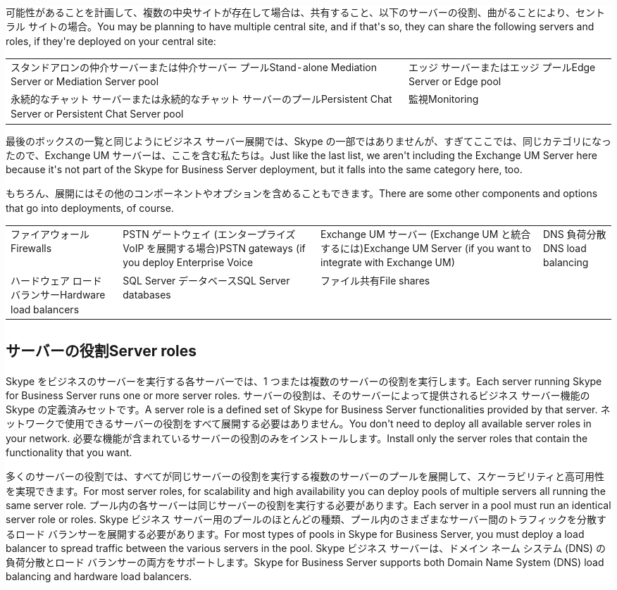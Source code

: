 <span data-ttu-id="73b34-162">可能性があることを計画して、複数の中央サイトが存在して場合は、共有すること、以下のサーバーの役割、曲がることにより、セントラル サイトの場合。</span><span class="sxs-lookup"><span data-stu-id="73b34-162">You may be planning to have multiple central site, and if that's so, they can share the following servers and roles, if they're deployed on your central site:</span></span>

|||
|:-----|:-----|
|<span data-ttu-id="73b34-163">スタンドアロンの仲介サーバーまたは仲介サーバー プール</span><span class="sxs-lookup"><span data-stu-id="73b34-163">Stand-alone Mediation Server or Mediation Server pool</span></span>  <br/> |<span data-ttu-id="73b34-164">エッジ サーバーまたはエッジ プール</span><span class="sxs-lookup"><span data-stu-id="73b34-164">Edge Server or Edge pool</span></span>  <br/> |
|<span data-ttu-id="73b34-165">永続的なチャット サーバーまたは永続的なチャット サーバーのプール</span><span class="sxs-lookup"><span data-stu-id="73b34-165">Persistent Chat Server or Persistent Chat Server pool</span></span>  <br/> |<span data-ttu-id="73b34-166">監視</span><span class="sxs-lookup"><span data-stu-id="73b34-166">Monitoring</span></span>  <br/> |

<span data-ttu-id="73b34-167">最後のボックスの一覧と同じようにビジネス サーバー展開では、Skype の一部ではありませんが、すぎてここでは、同じカテゴリになったので、Exchange UM サーバーは、ここを含む私たちは。</span><span class="sxs-lookup"><span data-stu-id="73b34-167">Just like the last list, we aren't including the Exchange UM Server here because it's not part of the Skype for Business Server deployment, but it falls into the same category here, too.</span></span>

<span data-ttu-id="73b34-168">もちろん、展開にはその他のコンポーネントやオプションを含めることもできます。</span><span class="sxs-lookup"><span data-stu-id="73b34-168">There are some other components and options that go into deployments, of course.</span></span>

|||||
|:-----|:-----|:-----|:-----|
|<span data-ttu-id="73b34-169">ファイアウォール</span><span class="sxs-lookup"><span data-stu-id="73b34-169">Firewalls</span></span>  <br/> |<span data-ttu-id="73b34-170">PSTN ゲートウェイ (エンタープライズ VoIP を展開する場合)</span><span class="sxs-lookup"><span data-stu-id="73b34-170">PSTN gateways (if you deploy Enterprise Voice</span></span>  <br/> |<span data-ttu-id="73b34-171">Exchange UM サーバー (Exchange UM と統合するには)</span><span class="sxs-lookup"><span data-stu-id="73b34-171">Exchange UM Server (if you want to integrate with Exchange UM)</span></span>  <br/> |<span data-ttu-id="73b34-172">DNS 負荷分散</span><span class="sxs-lookup"><span data-stu-id="73b34-172">DNS load balancing</span></span>  <br/> |
|<span data-ttu-id="73b34-173">ハードウェア ロード バランサー</span><span class="sxs-lookup"><span data-stu-id="73b34-173">Hardware load balancers</span></span>  <br/> |<span data-ttu-id="73b34-174">SQL Server データベース</span><span class="sxs-lookup"><span data-stu-id="73b34-174">SQL Server databases</span></span>  <br/> |<span data-ttu-id="73b34-175">ファイル共有</span><span class="sxs-lookup"><span data-stu-id="73b34-175">File shares</span></span>  <br/> ||

## <a name="server-roles"></a><span data-ttu-id="73b34-176">サーバーの役割</span><span class="sxs-lookup"><span data-stu-id="73b34-176">Server roles</span></span>

<span data-ttu-id="73b34-177">Skype をビジネスのサーバーを実行する各サーバーでは、1 つまたは複数のサーバーの役割を実行します。</span><span class="sxs-lookup"><span data-stu-id="73b34-177">Each server running Skype for Business Server runs one or more server roles.</span></span> <span data-ttu-id="73b34-178">サーバーの役割は、そのサーバーによって提供されるビジネス サーバー機能の Skype の定義済みセットです。</span><span class="sxs-lookup"><span data-stu-id="73b34-178">A server role is a defined set of Skype for Business Server functionalities provided by that server.</span></span> <span data-ttu-id="73b34-179">ネットワークで使用できるサーバーの役割をすべて展開する必要はありません。</span><span class="sxs-lookup"><span data-stu-id="73b34-179">You don't need to deploy all available server roles in your network.</span></span> <span data-ttu-id="73b34-180">必要な機能が含まれているサーバーの役割のみをインストールします。</span><span class="sxs-lookup"><span data-stu-id="73b34-180">Install only the server roles that contain the functionality that you want.</span></span>

<span data-ttu-id="73b34-181">多くのサーバーの役割では、すべてが同じサーバーの役割を実行する複数のサーバーのプールを展開して、スケーラビリティと高可用性を実現できます。</span><span class="sxs-lookup"><span data-stu-id="73b34-181">For most server roles, for scalability and high availability you can deploy pools of multiple servers all running the same server role.</span></span> <span data-ttu-id="73b34-182">プール内の各サーバーは同じサーバーの役割を実行する必要があります。</span><span class="sxs-lookup"><span data-stu-id="73b34-182">Each server in a pool must run an identical server role or roles.</span></span> <span data-ttu-id="73b34-183">Skype ビジネス サーバー用のプールのほとんどの種類、プール内のさまざまなサーバー間のトラフィックを分散するロード バランサーを展開する必要があります。</span><span class="sxs-lookup"><span data-stu-id="73b34-183">For most types of pools in Skype for Business Server, you must deploy a load balancer to spread traffic between the various servers in the pool.</span></span> <span data-ttu-id="73b34-184">Skype ビジネス サーバーは、ドメイン ネーム システム (DNS) の負荷分散とロード バランサーの両方をサポートします。</span><span class="sxs-lookup"><span data-stu-id="73b34-184">Skype for Business Server supports both Domain Name System (DNS) load balancing and hardware load balancers.</span></span>
